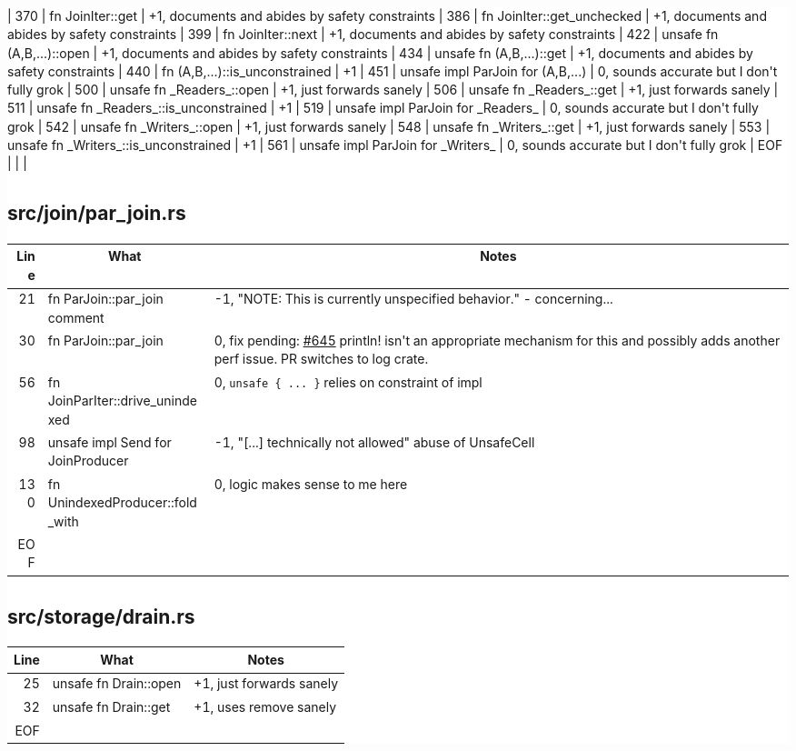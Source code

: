 | 370   | fn JoinIter::get                              | +1, documents and abides by safety constraints
| 386   | fn JoinIter::get_unchecked                    | +1, documents and abides by safety constraints
| 399   | fn JoinIter::next                             | +1, documents and abides by safety constraints
| 422   | unsafe fn (A,B,...)::open                     | +1, documents and abides by safety constraints
| 434   | unsafe fn (A,B,...)::get                      | +1, documents and abides by safety constraints
| 440   |        fn (A,B,...)::is_unconstrained         | +1
| 451   | unsafe impl ParJoin for (A,B,...)             | 0, sounds accurate but I don't fully grok
| 500   | unsafe fn \_Readers\_::open                   | +1, just forwards sanely
| 506   | unsafe fn \_Readers\_::get                    | +1, just forwards sanely
| 511   | unsafe fn \_Readers\_::is_unconstrained       | +1
| 519   | unsafe impl ParJoin for \_Readers\_           | 0, sounds accurate but I don't fully grok
| 542   | unsafe fn \_Writers\_::open                   | +1, just forwards sanely
| 548   | unsafe fn \_Writers\_::get                    | +1, just forwards sanely
| 553   | unsafe fn \_Writers\_::is_unconstrained       | +1
| 561   | unsafe impl ParJoin for \_Writers\_           | 0, sounds accurate but I don't fully grok
| EOF   | | |

src/join/par_join.rs
--------------------
| Line  | What  | Notes |
| -----:| ----- | ----- |
|  21   | fn ParJoin::par_join comment                  | -1, "NOTE: This is currently unspecified behavior." - concerning...
|  30   | fn ParJoin::par_join                          | 0, fix pending: [#645] println! isn't an appropriate mechanism for this and possibly adds another perf issue.  PR switches to log crate.
|  56   | fn JoinParIter::drive_unindexed               | 0, `unsafe { ... }` relies on constraint of impl
|  98   | unsafe impl Send for JoinProducer             | -1, "[...] technically not allowed" abuse of UnsafeCell
| 130   | fn UnindexedProducer::fold_with               | 0, logic makes sense to me here
| EOF   | | |

src/storage/drain.rs
--------------------
| Line  | What  | Notes |
| -----:| ----- | ----- |
|  25   | unsafe fn Drain::open                         | +1, just forwards sanely
|  32   | unsafe fn Drain::get                          | +1, uses remove sanely
| EOF   | | |


[#644]:     https://github.com/slide-rs/specs/issues/644
[#645]:     https://github.com/slide-rs/specs/pull/645